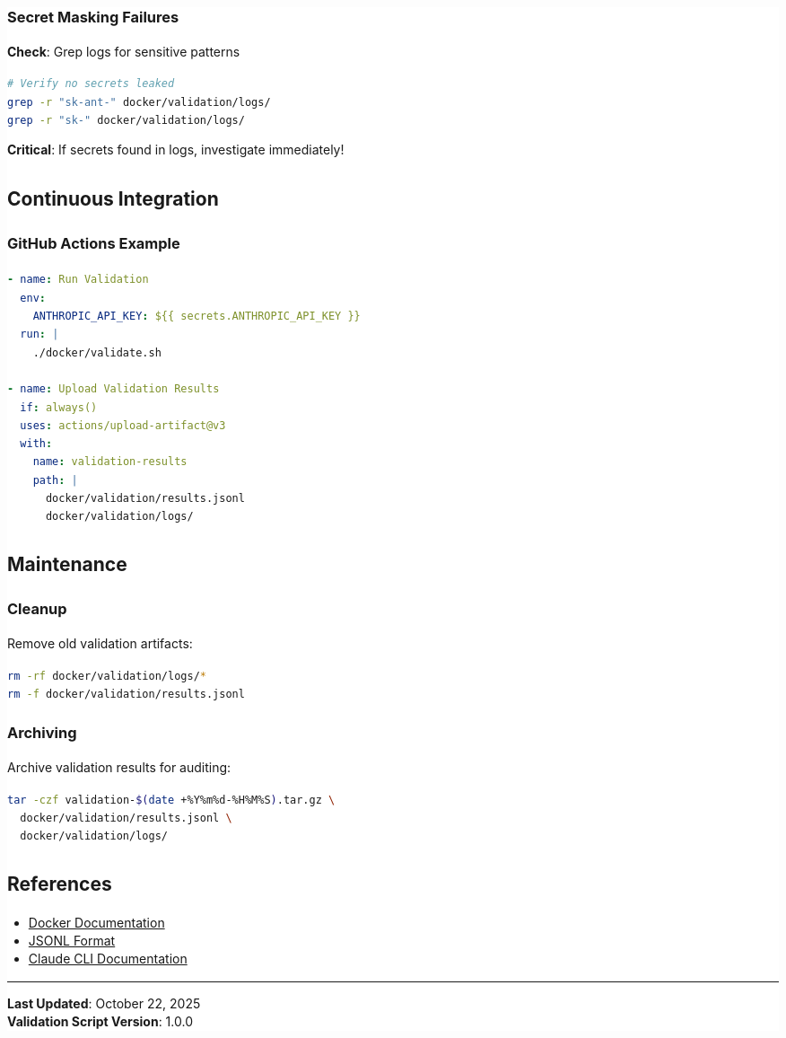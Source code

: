 ### Secret Masking Failures

**Check**: Grep logs for sensitive patterns

```bash
# Verify no secrets leaked
grep -r "sk-ant-" docker/validation/logs/
grep -r "sk-" docker/validation/logs/
```

**Critical**: If secrets found in logs, investigate immediately!

## Continuous Integration

### GitHub Actions Example

```yaml
- name: Run Validation
  env:
    ANTHROPIC_API_KEY: ${{ secrets.ANTHROPIC_API_KEY }}
  run: |
    ./docker/validate.sh
    
- name: Upload Validation Results
  if: always()
  uses: actions/upload-artifact@v3
  with:
    name: validation-results
    path: |
      docker/validation/results.jsonl
      docker/validation/logs/
```

## Maintenance

### Cleanup

Remove old validation artifacts:

```bash
rm -rf docker/validation/logs/*
rm -f docker/validation/results.jsonl
```

### Archiving

Archive validation results for auditing:

```bash
tar -czf validation-$(date +%Y%m%d-%H%M%S).tar.gz \
  docker/validation/results.jsonl \
  docker/validation/logs/
```

## References

- [Docker Documentation](https://docs.docker.com/)
- [JSONL Format](http://jsonlines.org/)
- [Claude CLI Documentation](https://github.com/anthropics/claude-code)

---

**Last Updated**: October 22, 2025  
**Validation Script Version**: 1.0.0
